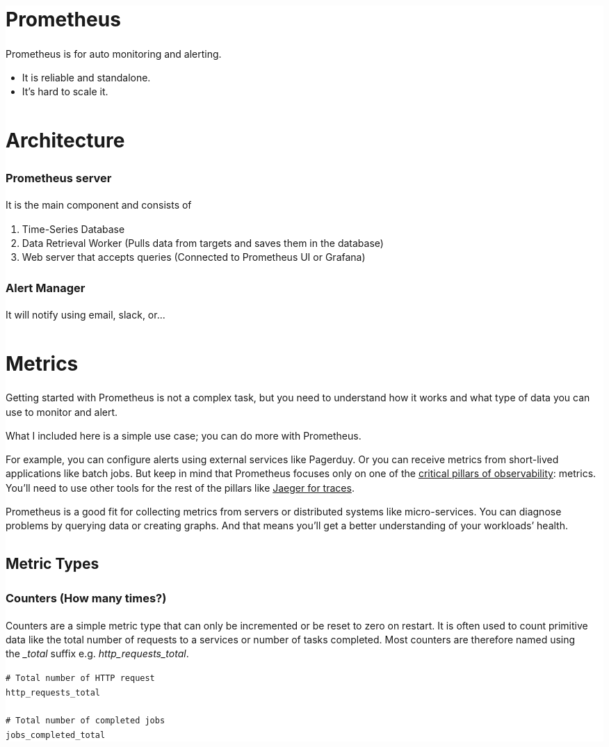 # Prometheus

Prometheus is for auto monitoring and alerting. 

- It is reliable and standalone.
- It’s hard to scale it.

# Architecture

### Prometheus server

It is the main component and consists of

1. Time-Series Database
2. Data Retrieval Worker (Pulls data from targets and saves them in the database)
3. Web server that accepts queries (Connected to Prometheus UI or Grafana)

### Alert Manager

It will notify using email, slack, or...

# Metrics

Getting started with Prometheus is not a complex task, but you need to understand how it works and what type of data you can use to monitor and alert.

What I included here is a simple use case; you can do more with Prometheus.

For example, you can configure alerts using external services like Pagerduy. Or you can receive metrics from short-lived applications like batch jobs. But keep in mind that Prometheus focuses only on one of the [critical pillars of observability](https://www.scalyr.com/blog/three-pillars-of-observability/): metrics. You’ll need to use other tools for the rest of the pillars like [Jaeger for traces](https://www.scalyr.com/blog/jaeger-tracing-tutorial/).

Prometheus is a good fit for collecting metrics from servers or distributed systems like micro-services. You can diagnose problems by querying data or creating graphs. And that means you’ll get a better understanding of your workloads’ health.

## Metric Types

### Counters (How many times?)

Counters are a simple metric type that can only be incremented or be reset to zero on restart. It is often used to count primitive data like the total number of requests to a services or number of tasks completed. Most counters are therefore named using the *_total* suffix e.g. *http_requests_total*.

```
# Total number of HTTP request
http_requests_total

# Total number of completed jobs
jobs_completed_total
```

